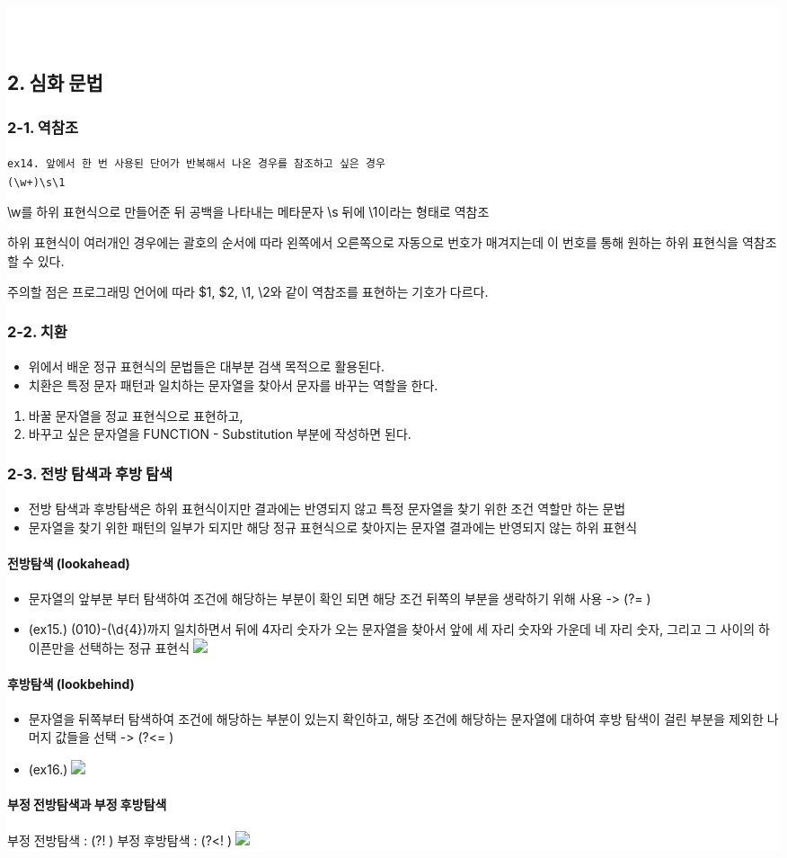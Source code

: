 <br>
<br>

## 2. 심화 문법

### 2-1. 역참조

    ex14. 앞에서 한 번 사용된 단어가 반복해서 나온 경우를 참조하고 싶은 경우
    (\w+)\s\1 

\w를 하위 표현식으로 만들어준 뒤
공백을 나타내는 메타문자 \s 뒤에 
\1이라는 형태로 역참조

하위 표현식이 여러개인 경우에는 괄호의 순서에 따라 왼쪽에서 오른쪽으로 자동으로 번호가 매겨지는데 이 번호를 통해 원하는 하위 표현식을 역참조 할 수 있다.

주의할 점은 프로그래밍 언어에 따라 $1, $2, \1, \2와 같이 역참조를 표현하는 기호가 다르다.

### 2-2. 치환
- 위에서 배운 정규 표현식의 문법들은 대부분 검색 목적으로 활용된다.
- 치환은 특정 문자 패턴과 일치하는 문자열을 찾아서 문자를 바꾸는 역할을 한다.

1) 바꿀 문자열을 정교 표현식으로 표현하고,
2) 바꾸고 싶은 문자열을 FUNCTION - Substitution 부분에 작성하면 된다.

### 2-3. 전방 탐색과 후방 탐색
- 전방 탐색과 후방탐색은 하위 표현식이지만 결과에는 반영되지 않고 특정 문자열을 찾기 위한 조건 역할만 하는 문법
- 문자열을 찾기 위한 패턴의 일부가 되지만 해당 정규 표현식으로 찾아지는 문자열 결과에는 반영되지 않는 하위 표현식

#### 전방탐색 (lookahead)
- 문자열의 앞부분 부터 탐색하여 조건에 해당하는 부분이 확인 되면 해당 조건 뒤쪽의 부분을 생락하기 위해 사용 -> (?= ) 

- (ex15.)  (010)-(\d{4})까지 일치하면서 뒤에 4자리 숫자가 오는 문자열을 찾아서 앞에 세 자리 숫자와 가운데 네 자리 숫자, 그리고 그 사이의 하이픈만을 선택하는 정규 표현식
![](https://velog.velcdn.com/images/yun9yu/post/cc8385e5-5920-4083-b6e8-e29159704bf1/image.png)

#### 후방탐색 (lookbehind)
- 문자열을 뒤쪽부터 탐색하여 조건에 해당하는 부분이 있는지 확인하고, 해당 조건에 해당하는 문자열에 대하여 후방 탐색이 걸린 부분을 제외한 나머지 값들을 선택 -> (?<= )

- (ex16.)
![](https://velog.velcdn.com/images/yun9yu/post/72a28ada-c11e-4460-86dc-e4361004de02/image.png)

#### 부정 전방탐색과 부정 후방탐색
부정 전방탐색 : (?! )
부정 후방탐색 : (?<! )
![](https://velog.velcdn.com/images/yun9yu/post/0672ffd8-9cba-4d30-9eeb-79b944bce830/image.png)
